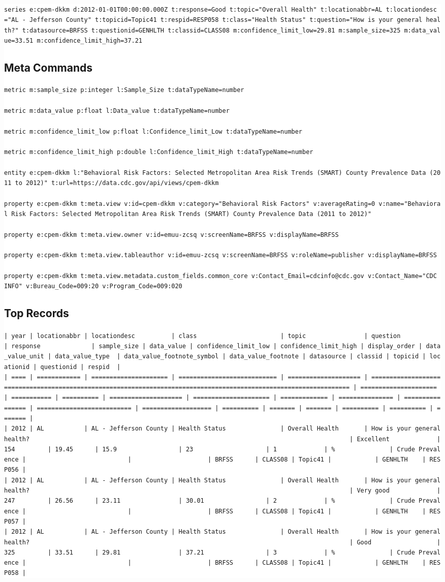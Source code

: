 ```ls
series e:cpem-dkkm d:2012-01-01T00:00:00.000Z t:response=Good t:topic="Overall Health" t:locationabbr=AL t:locationdesc="AL - Jefferson County" t:topicid=Topic41 t:respid=RESP058 t:class="Health Status" t:question="How is your general health?" t:datasource=BRFSS t:questionid=GENHLTH t:classid=CLASS08 m:confidence_limit_low=29.81 m:sample_size=325 m:data_value=33.51 m:confidence_limit_high=37.21
```

## Meta Commands

```ls
metric m:sample_size p:integer l:Sample_Size t:dataTypeName=number

metric m:data_value p:float l:Data_value t:dataTypeName=number

metric m:confidence_limit_low p:float l:Confidence_limit_Low t:dataTypeName=number

metric m:confidence_limit_high p:double l:Confidence_limit_High t:dataTypeName=number

entity e:cpem-dkkm l:"Behavioral Risk Factors: Selected Metropolitan Area Risk Trends (SMART) County Prevalence Data (2011 to 2012)" t:url=https://data.cdc.gov/api/views/cpem-dkkm

property e:cpem-dkkm t:meta.view v:id=cpem-dkkm v:category="Behavioral Risk Factors" v:averageRating=0 v:name="Behavioral Risk Factors: Selected Metropolitan Area Risk Trends (SMART) County Prevalence Data (2011 to 2012)"

property e:cpem-dkkm t:meta.view.owner v:id=emuu-zcsq v:screenName=BRFSS v:displayName=BRFSS

property e:cpem-dkkm t:meta.view.tableauthor v:id=emuu-zcsq v:screenName=BRFSS v:roleName=publisher v:displayName=BRFSS

property e:cpem-dkkm t:meta.view.metadata.custom_fields.common_core v:Contact_Email=cdcinfo@cdc.gov v:Contact_Name="CDC INFO" v:Bureau_Code=009:20 v:Program_Code=009:020
```

## Top Records

```ls
| year | locationabbr | locationdesc          | class                       | topic                | question                                                                                                           | response              | sample_size | data_value | confidence_limit_low | confidence_limit_high | display_order | data_value_unit | data_value_type  | data_value_footnote_symbol | data_value_footnote | datasource | classid | topicid | locationid | questionid | respid  | 
| ==== | ============ | ===================== | =========================== | ==================== | ================================================================================================================== | ===================== | =========== | ========== | ==================== | ===================== | ============= | =============== | ================ | ========================== | =================== | ========== | ======= | ======= | ========== | ========== | ======= | 
| 2012 | AL           | AL - Jefferson County | Health Status               | Overall Health       | How is your general health?                                                                                        | Excellent             | 154         | 19.45      | 15.9                 | 23                    | 1             | %               | Crude Prevalence |                            |                     | BRFSS      | CLASS08 | Topic41 |            | GENHLTH    | RESP056 | 
| 2012 | AL           | AL - Jefferson County | Health Status               | Overall Health       | How is your general health?                                                                                        | Very good             | 247         | 26.56      | 23.11                | 30.01                 | 2             | %               | Crude Prevalence |                            |                     | BRFSS      | CLASS08 | Topic41 |            | GENHLTH    | RESP057 | 
| 2012 | AL           | AL - Jefferson County | Health Status               | Overall Health       | How is your general health?                                                                                        | Good                  | 325         | 33.51      | 29.81                | 37.21                 | 3             | %               | Crude Prevalence |                            |                     | BRFSS      | CLASS08 | Topic41 |            | GENHLTH    | RESP058 | 
```